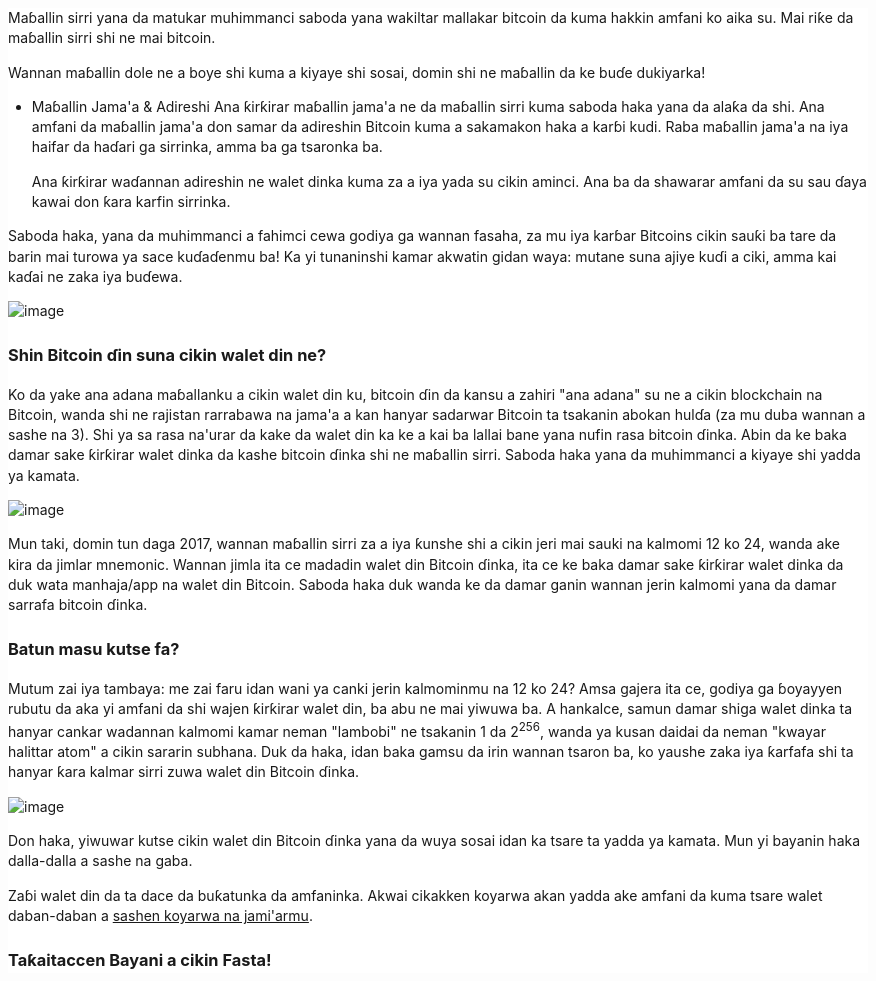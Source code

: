   Maɓallin sirri yana da matukar muhimmanci saboda yana wakiltar mallakar bitcoin da kuma hakkin amfani ko aika su. Mai riƙe da maɓallin sirri shi ne mai bitcoin.

  Wannan maɓallin dole ne a boye shi kuma a kiyaye shi sosai, domin shi ne maɓallin da ke buɗe dukiyarka!

- Maɓallin Jama'a & Adireshi
  Ana ƙirƙirar maɓallin jama'a ne da maɓallin sirri kuma saboda haka yana da alaƙa da shi. Ana amfani da maɓallin jama'a don samar da adireshin Bitcoin kuma a sakamakon haka a karɓi kudi. Raba maɓallin jama'a na iya haifar da haɗari ga sirrinka, amma ba ga tsaronka ba.

  Ana ƙirƙirar waɗannan adireshin ne walet dinka kuma za a iya yada su cikin aminci. Ana ba da shawarar amfani da su sau ɗaya kawai don ƙara karfin sirrinka.

Saboda haka, yana da muhimmanci a fahimci cewa godiya ga wannan fasaha, za mu iya karɓar Bitcoins cikin sauƙi ba tare da barin mai turowa ya sace kuɗaɗenmu ba! Ka yi tunaninshi kamar akwatin gidan waya: mutane suna ajiye kuɗi a ciki, amma kai kaɗai ne zaka iya buɗewa.

![image](assets/en/chapter5/4.webp)

### Shin Bitcoin ɗin suna cikin walet din ne?

Ko da yake ana adana maɓallanku a cikin walet din ku, bitcoin ɗin da kansu a zahiri "ana adana" su ne a cikin blockchain na Bitcoin, wanda shi ne rajistan rarrabawa na jama'a a kan hanyar sadarwar Bitcoin ta tsakanin abokan hulɗa (za mu duba wannan a sashe na 3). Shi ya sa rasa na'urar da kake da walet din ka ke a kai ba lallai bane yana nufin rasa bitcoin ɗinka. Abin da ke baka damar sake ƙirƙirar walet dinka da kashe bitcoin ɗinka shi ne maɓallin sirri. Saboda haka yana da muhimmanci a kiyaye shi yadda ya kamata.

![image](assets/en/chapter5/1.webp)

Mun taki, domin tun daga 2017, wannan maɓallin sirri za a iya ƙunshe shi a cikin jeri mai sauki na kalmomi 12 ko 24, wanda ake kira da jimlar mnemonic. Wannan jimla ita ce madadin walet din Bitcoin ɗinka, ita ce ke baka damar sake ƙirƙirar walet dinka da duk wata manhaja/app na walet din Bitcoin. Saboda haka duk wanda ke da damar ganin wannan jerin kalmomi yana da damar sarrafa bitcoin ɗinka.

### Batun masu kutse fa?

Mutum zai iya tambaya: me zai faru idan wani ya canki jerin kalmominmu na 12 ko 24? Amsa gajera ita ce, godiya ga ɓoyayyen rubutu da aka yi amfani da shi wajen ƙirƙirar walet din, ba abu ne mai yiwuwa ba. A hankalce, samun damar shiga walet dinka ta hanyar cankar wadannan kalmomi kamar neman "lambobi" ne tsakanin 1 da $2^256$, wanda ya kusan daidai da neman "kwayar halittar atom" a cikin sararin subhana. Duk da haka, idan baka gamsu da irin wannan tsaron ba, ko yaushe zaka iya ƙarfafa shi ta hanyar ƙara kalmar sirri zuwa walet din Bitcoin ɗinka.

![image](assets/en/chapter5/5.webp)

Don haka, yiwuwar kutse cikin walet din Bitcoin ɗinka yana da wuya sosai idan ka tsare ta yadda ya kamata. Mun yi bayanin haka dalla-dalla a sashe na gaba.

Zaɓi walet din da ta dace da buƙatunka da amfaninka. Akwai cikakken koyarwa akan yadda ake amfani da kuma tsare walet daban-daban a [sashen koyarwa na jami'armu](https://planb.network/tutorials/wallet).

### Taƙaitaccen Bayani a cikin Fasta!
